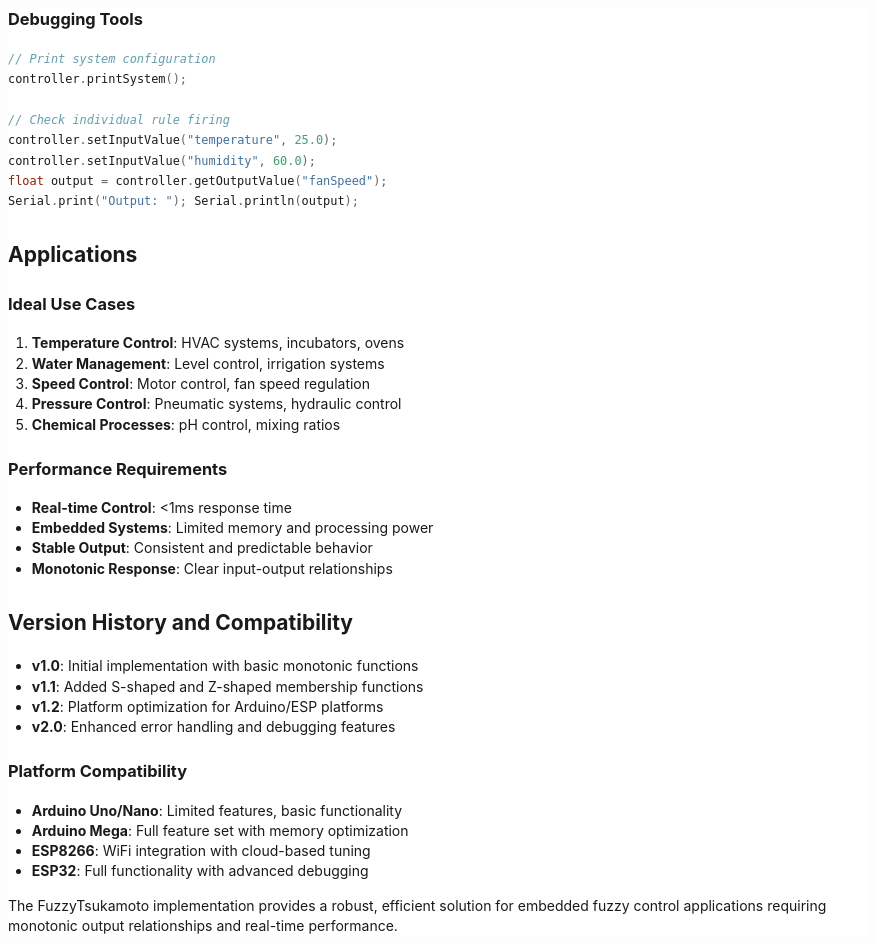 ### Debugging Tools

```cpp
// Print system configuration
controller.printSystem();

// Check individual rule firing
controller.setInputValue("temperature", 25.0);
controller.setInputValue("humidity", 60.0);
float output = controller.getOutputValue("fanSpeed");
Serial.print("Output: "); Serial.println(output);
```

## Applications

### Ideal Use Cases
1. **Temperature Control**: HVAC systems, incubators, ovens
2. **Water Management**: Level control, irrigation systems
3. **Speed Control**: Motor control, fan speed regulation
4. **Pressure Control**: Pneumatic systems, hydraulic control
5. **Chemical Processes**: pH control, mixing ratios

### Performance Requirements
- **Real-time Control**: <1ms response time
- **Embedded Systems**: Limited memory and processing power
- **Stable Output**: Consistent and predictable behavior
- **Monotonic Response**: Clear input-output relationships

## Version History and Compatibility

- **v1.0**: Initial implementation with basic monotonic functions
- **v1.1**: Added S-shaped and Z-shaped membership functions
- **v1.2**: Platform optimization for Arduino/ESP platforms
- **v2.0**: Enhanced error handling and debugging features

### Platform Compatibility
- **Arduino Uno/Nano**: Limited features, basic functionality
- **Arduino Mega**: Full feature set with memory optimization
- **ESP8266**: WiFi integration with cloud-based tuning
- **ESP32**: Full functionality with advanced debugging

The FuzzyTsukamoto implementation provides a robust, efficient solution for embedded fuzzy control applications requiring monotonic output relationships and real-time performance.